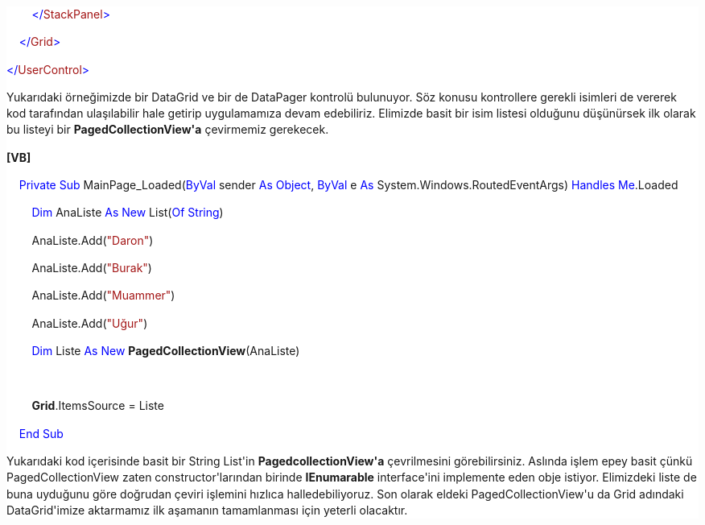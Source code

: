 <span style="color: #a31515;">        </span><span
style="color: blue;">\</</span><span
style="color: #a31515;">StackPanel</span><span
style="color: blue;">\></span>

<span style="color: #a31515;">    </span><span
style="color: blue;">\</</span><span
style="color: #a31515;">Grid</span><span style="color: blue;">\></span>

<span style="color: blue;">\</</span><span
style="color: #a31515;">UserControl</span><span
style="color: blue;">\></span>

Yukarıdaki örneğimizde bir DataGrid ve bir de DataPager kontrolü
bulunuyor. Söz konusu kontrollere gerekli isimleri de vererek kod
tarafından ulaşılabilir hale getirip uygulamamıza devam edebiliriz.
Elimizde basit bir isim listesi olduğunu düşünürsek ilk olarak bu
listeyi bir **PagedCollectionView'a** çevirmemiz gerekecek.

**[VB]**

    <span style="color: blue;">Private</span> <span
style="color: blue;">Sub</span> MainPage\_Loaded(<span
style="color: blue;">ByVal</span> sender <span
style="color: blue;">As</span> <span style="color: blue;">Object</span>,
<span style="color: blue;">ByVal</span> e <span
style="color: blue;">As</span> System.Windows.RoutedEventArgs) <span
style="color: blue;">Handles</span> <span
style="color: blue;">Me</span>.Loaded

        <span style="color: blue;">Dim</span> AnaListe <span
style="color: blue;">As</span> <span style="color: blue;">New</span>
List(<span style="color: blue;">Of</span> <span
style="color: blue;">String</span>)

        AnaListe.Add(<span style="color: #a31515;">"Daron"</span>)

        AnaListe.Add(<span style="color: #a31515;">"Burak"</span>)

        AnaListe.Add(<span style="color: #a31515;">"Muammer"</span>)

        AnaListe.Add(<span style="color: #a31515;">"Uğur"</span>)

        <span style="color: blue;">Dim</span> Liste <span
style="color: blue;">As</span> <span style="color: blue;">New</span>
**PagedCollectionView**(AnaListe)

 

        **Grid**.ItemsSource = Liste

    <span style="color: blue;">End</span> <span
style="color: blue;">Sub</span>

Yukarıdaki kod içerisinde basit bir String List'in
**PagedcollectionView'a** çevrilmesini görebilirsiniz. Aslında işlem
epey basit çünkü PagedCollectionView zaten constructor'larından birinde
**IEnumarable** interface'ini implemente eden obje istiyor. Elimizdeki
liste de buna uyduğunu göre doğrudan çeviri işlemini hızlıca
halledebiliyoruz. Son olarak eldeki PagedCollectionView'u da Grid
adındaki DataGrid'imize aktarmamız ilk aşamanın tamamlanması için
yeterli olacaktır.
